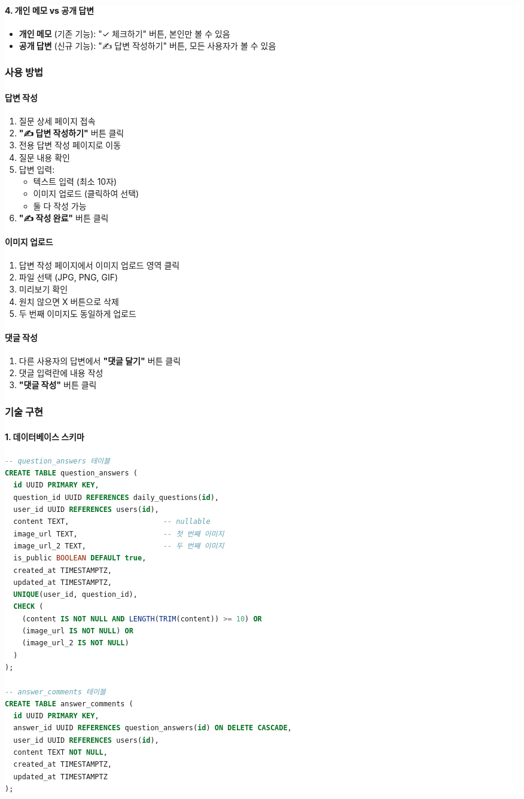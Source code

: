 #### 4. 개인 메모 vs 공개 답변
- **개인 메모** (기존 기능): "✓ 체크하기" 버튼, 본인만 볼 수 있음
- **공개 답변** (신규 기능): "✍️ 답변 작성하기" 버튼, 모든 사용자가 볼 수 있음

### 사용 방법

#### 답변 작성
1. 질문 상세 페이지 접속
2. **"✍️ 답변 작성하기"** 버튼 클릭
3. 전용 답변 작성 페이지로 이동
4. 질문 내용 확인
5. 답변 입력:
   - 텍스트 입력 (최소 10자)
   - 이미지 업로드 (클릭하여 선택)
   - 둘 다 작성 가능
6. **"✍️ 작성 완료"** 버튼 클릭

#### 이미지 업로드
1. 답변 작성 페이지에서 이미지 업로드 영역 클릭
2. 파일 선택 (JPG, PNG, GIF)
3. 미리보기 확인
4. 원치 않으면 X 버튼으로 삭제
5. 두 번째 이미지도 동일하게 업로드

#### 댓글 작성
1. 다른 사용자의 답변에서 **"댓글 달기"** 버튼 클릭
2. 댓글 입력란에 내용 작성
3. **"댓글 작성"** 버튼 클릭

### 기술 구현

#### 1. 데이터베이스 스키마
```sql
-- question_answers 테이블
CREATE TABLE question_answers (
  id UUID PRIMARY KEY,
  question_id UUID REFERENCES daily_questions(id),
  user_id UUID REFERENCES users(id),
  content TEXT,                      -- nullable
  image_url TEXT,                    -- 첫 번째 이미지
  image_url_2 TEXT,                  -- 두 번째 이미지
  is_public BOOLEAN DEFAULT true,
  created_at TIMESTAMPTZ,
  updated_at TIMESTAMPTZ,
  UNIQUE(user_id, question_id),
  CHECK (
    (content IS NOT NULL AND LENGTH(TRIM(content)) >= 10) OR
    (image_url IS NOT NULL) OR
    (image_url_2 IS NOT NULL)
  )
);

-- answer_comments 테이블
CREATE TABLE answer_comments (
  id UUID PRIMARY KEY,
  answer_id UUID REFERENCES question_answers(id) ON DELETE CASCADE,
  user_id UUID REFERENCES users(id),
  content TEXT NOT NULL,
  created_at TIMESTAMPTZ,
  updated_at TIMESTAMPTZ
);
```
